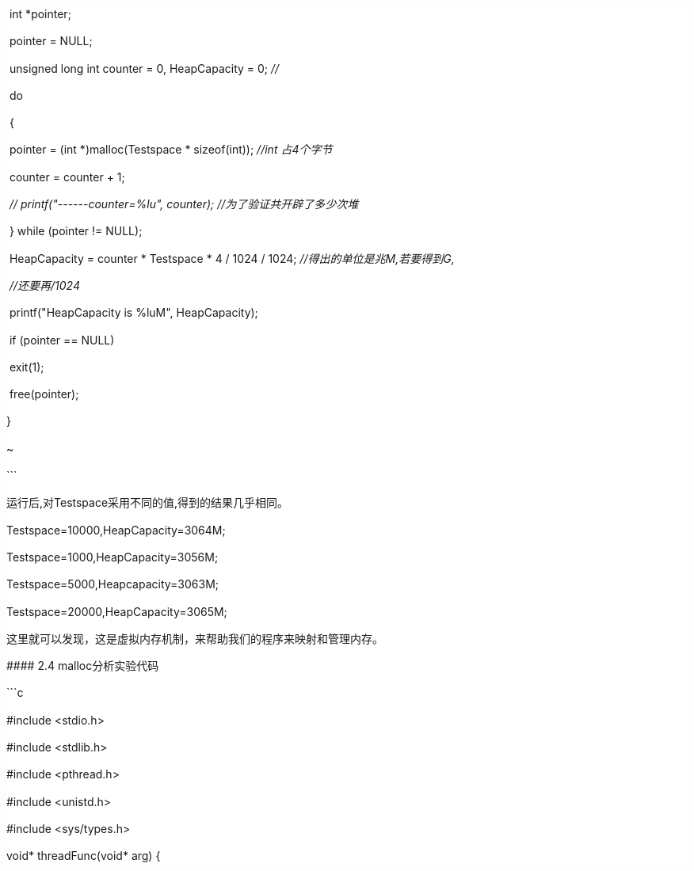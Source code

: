 ​    int *pointer;

​    pointer = NULL;

​    unsigned long int counter = 0, HeapCapacity = 0; *//*

​    do

​    {

​        pointer = (int *)malloc(Testspace * sizeof(int)); *//int 占4个字节*

​        counter = counter + 1;

​       *// printf("------counter=%lu", counter); //为了验证共开辟了多少次堆*

​    } while (pointer != NULL);

​    HeapCapacity = counter * Testspace * 4 / 1024 / 1024; *//得出的单位是兆M,若要得到G,*

​    *//还要再/1024*

​    printf("HeapCapacity is %luM", HeapCapacity);

​    if (pointer == NULL)

​        exit(1);

​    free(pointer);

}

~     

\```

运行后,对Testspace采用不同的值,得到的结果几乎相同。

Testspace=10000,HeapCapacity=3064M;

Testspace=1000,HeapCapacity=3056M;

Testspace=5000,Heapcapacity=3063M;

Testspace=20000,HeapCapacity=3065M;

这里就可以发现，这是虚拟内存机制，来帮助我们的程序来映射和管理内存。

\#### 2.4 malloc分析实验代码

\```c

\#include <stdio.h>

\#include <stdlib.h>

\#include <pthread.h>

\#include <unistd.h>

\#include <sys/types.h>

 

void* threadFunc(void* arg) {
